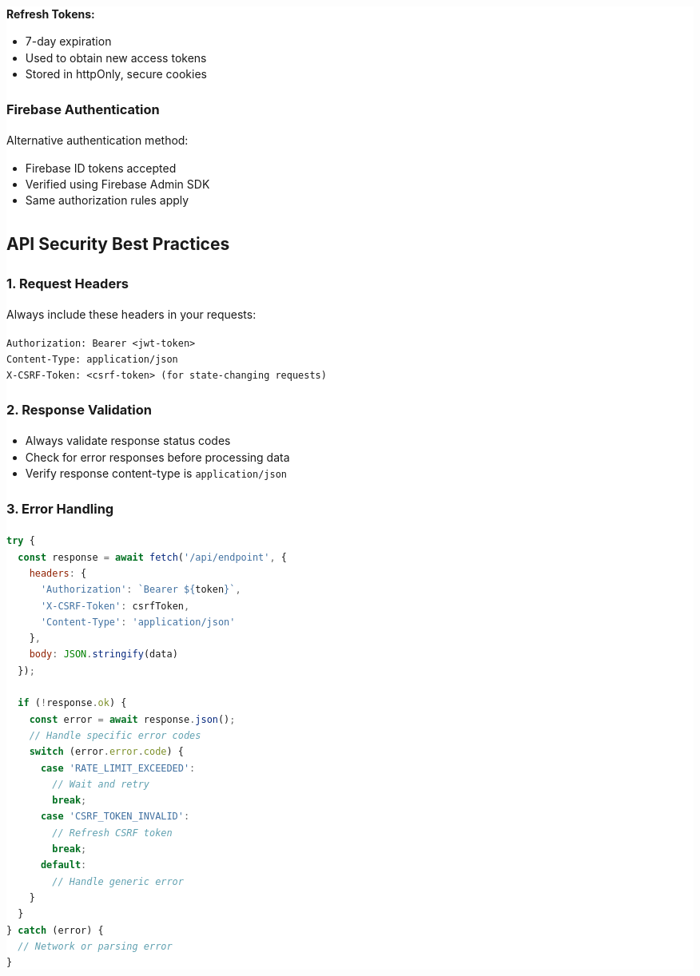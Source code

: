 **Refresh Tokens:**
- 7-day expiration
- Used to obtain new access tokens
- Stored in httpOnly, secure cookies

### Firebase Authentication

Alternative authentication method:
- Firebase ID tokens accepted
- Verified using Firebase Admin SDK
- Same authorization rules apply

## API Security Best Practices

### 1. Request Headers

Always include these headers in your requests:

```http
Authorization: Bearer <jwt-token>
Content-Type: application/json
X-CSRF-Token: <csrf-token> (for state-changing requests)
```

### 2. Response Validation

- Always validate response status codes
- Check for error responses before processing data
- Verify response content-type is `application/json`

### 3. Error Handling

```javascript
try {
  const response = await fetch('/api/endpoint', {
    headers: {
      'Authorization': `Bearer ${token}`,
      'X-CSRF-Token': csrfToken,
      'Content-Type': 'application/json'
    },
    body: JSON.stringify(data)
  });

  if (!response.ok) {
    const error = await response.json();
    // Handle specific error codes
    switch (error.error.code) {
      case 'RATE_LIMIT_EXCEEDED':
        // Wait and retry
        break;
      case 'CSRF_TOKEN_INVALID':
        // Refresh CSRF token
        break;
      default:
        // Handle generic error
    }
  }
} catch (error) {
  // Network or parsing error
}
```
